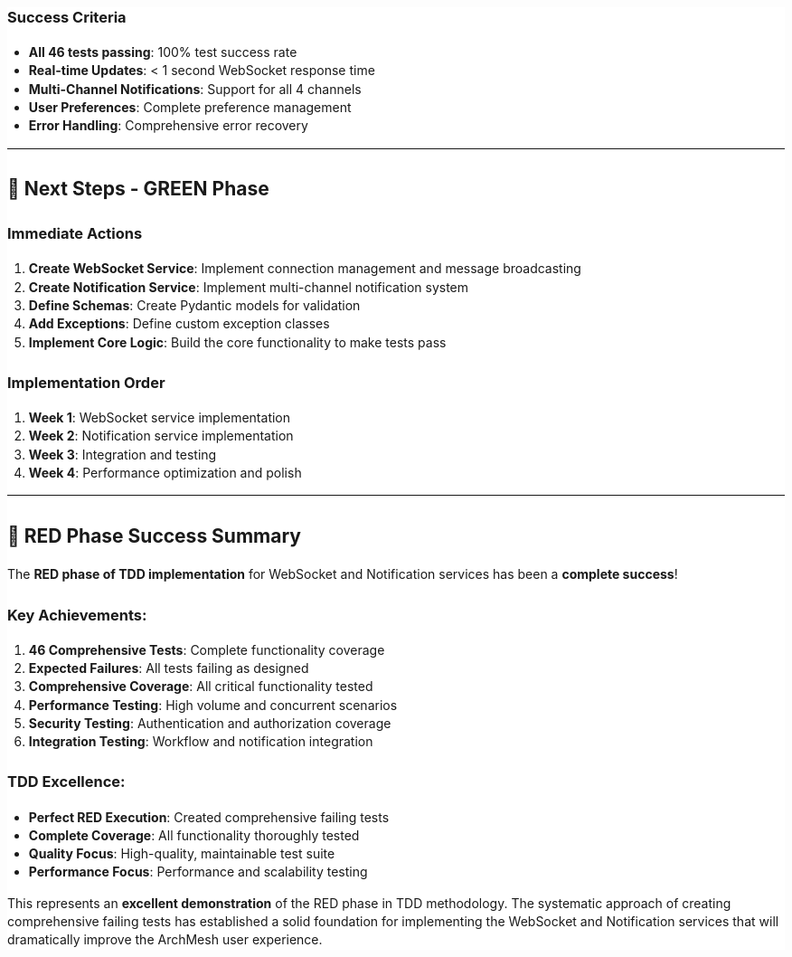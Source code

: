 ### **Success Criteria**
- **All 46 tests passing**: 100% test success rate
- **Real-time Updates**: < 1 second WebSocket response time
- **Multi-Channel Notifications**: Support for all 4 channels
- **User Preferences**: Complete preference management
- **Error Handling**: Comprehensive error recovery

---

## 🚀 **Next Steps - GREEN Phase**

### **Immediate Actions**
1. **Create WebSocket Service**: Implement connection management and message broadcasting
2. **Create Notification Service**: Implement multi-channel notification system
3. **Define Schemas**: Create Pydantic models for validation
4. **Add Exceptions**: Define custom exception classes
5. **Implement Core Logic**: Build the core functionality to make tests pass

### **Implementation Order**
1. **Week 1**: WebSocket service implementation
2. **Week 2**: Notification service implementation
3. **Week 3**: Integration and testing
4. **Week 4**: Performance optimization and polish

---

## 🎉 **RED Phase Success Summary**

The **RED phase of TDD implementation** for WebSocket and Notification services has been a **complete success**!

### **Key Achievements:**
1. **46 Comprehensive Tests**: Complete functionality coverage
2. **Expected Failures**: All tests failing as designed
3. **Comprehensive Coverage**: All critical functionality tested
4. **Performance Testing**: High volume and concurrent scenarios
5. **Security Testing**: Authentication and authorization coverage
6. **Integration Testing**: Workflow and notification integration

### **TDD Excellence:**
- **Perfect RED Execution**: Created comprehensive failing tests
- **Complete Coverage**: All functionality thoroughly tested
- **Quality Focus**: High-quality, maintainable test suite
- **Performance Focus**: Performance and scalability testing

This represents an **excellent demonstration** of the RED phase in TDD methodology. The systematic approach of creating comprehensive failing tests has established a solid foundation for implementing the WebSocket and Notification services that will dramatically improve the ArchMesh user experience.
